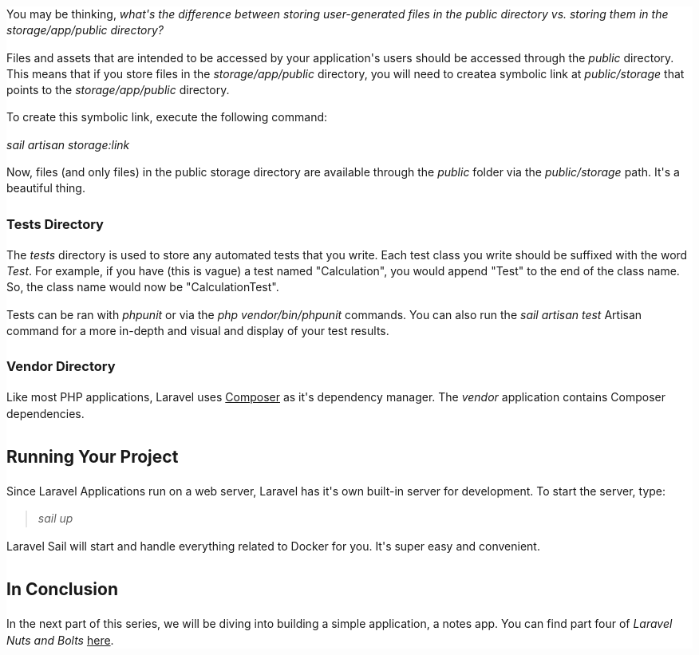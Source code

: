 You may be thinking, _what's the difference between storing user-generated files in the public directory vs. storing them in the storage/app/public directory?_

Files and assets that are intended to be accessed by your application's users should be accessed through the _public_ directory.  This means that if you store files in the _storage/app/public_ directory, you will need to createa  symbolic link at _public/storage_ that points to the _storage/app/public_ directory.

To create this symbolic link, execute the following command:

_sail artisan storage:link_

Now, files (and only files) in the public storage directory are available through the _public_ folder via the _public/storage_ path.  It's a beautiful thing.

### Tests Directory
The _tests_ directory is used to store any automated tests that you write.  Each test class you write should be suffixed with the word _Test_.  For example, if you have (this is vague) a test named "Calculation", you would append "Test" to the end of the class name.  So, the class name would now be "CalculationTest".

Tests can be ran with _phpunit_ or via the _php vendor/bin/phpunit_ commands.  You can also run the _sail artisan test_ Artisan command for a more in-depth and visual and display of your test results.

### Vendor Directory
Like most PHP applications, Laravel uses [Composer](https://getcomposer.org/) as it's dependency manager.  The _vendor_ application contains Composer dependencies.

## Running Your Project
Since Laravel Applications run on a web server, Laravel has it's own built-in server for development.  To start the server, type:

> _sail up_

Laravel Sail will start and handle everything related to Docker for you.  It's super easy and convenient.

## In Conclusion
In the next part of this series, we will be diving into building a simple application, a notes app.  You can find part four of _Laravel Nuts and Bolts_ [here](https://learn.yorkcs.com/posts/2022/laravel-nuts-and-bolts-4/). 

